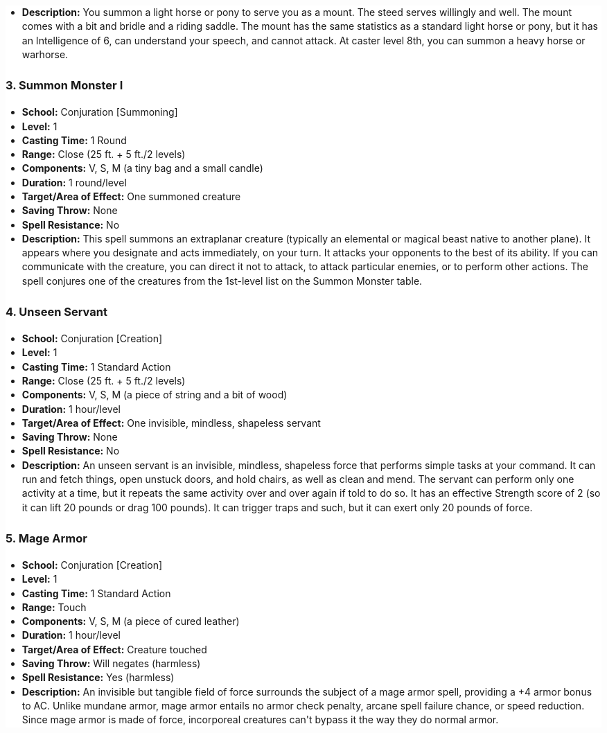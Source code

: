 - **Description:** You summon a light horse or pony to serve you as a mount. The steed serves willingly and well. The mount comes with a bit and bridle and a riding saddle. The mount has the same statistics as a standard light horse or pony, but it has an Intelligence of 6, can understand your speech, and cannot attack. At caster level 8th, you can summon a heavy horse or warhorse.

### 3. Summon Monster I
- **School:** Conjuration [Summoning]
- **Level:** 1
- **Casting Time:** 1 Round
- **Range:** Close (25 ft. + 5 ft./2 levels)
- **Components:** V, S, M (a tiny bag and a small candle)
- **Duration:** 1 round/level
- **Target/Area of Effect:** One summoned creature
- **Saving Throw:** None
- **Spell Resistance:** No
- **Description:** This spell summons an extraplanar creature (typically an elemental or magical beast native to another plane). It appears where you designate and acts immediately, on your turn. It attacks your opponents to the best of its ability. If you can communicate with the creature, you can direct it not to attack, to attack particular enemies, or to perform other actions. The spell conjures one of the creatures from the 1st-level list on the Summon Monster table.

### 4. Unseen Servant
- **School:** Conjuration [Creation]
- **Level:** 1
- **Casting Time:** 1 Standard Action
- **Range:** Close (25 ft. + 5 ft./2 levels)
- **Components:** V, S, M (a piece of string and a bit of wood)
- **Duration:** 1 hour/level
- **Target/Area of Effect:** One invisible, mindless, shapeless servant
- **Saving Throw:** None
- **Spell Resistance:** No
- **Description:** An unseen servant is an invisible, mindless, shapeless force that performs simple tasks at your command. It can run and fetch things, open unstuck doors, and hold chairs, as well as clean and mend. The servant can perform only one activity at a time, but it repeats the same activity over and over again if told to do so. It has an effective Strength score of 2 (so it can lift 20 pounds or drag 100 pounds). It can trigger traps and such, but it can exert only 20 pounds of force.

### 5. Mage Armor
- **School:** Conjuration [Creation]
- **Level:** 1
- **Casting Time:** 1 Standard Action
- **Range:** Touch
- **Components:** V, S, M (a piece of cured leather)
- **Duration:** 1 hour/level
- **Target/Area of Effect:** Creature touched
- **Saving Throw:** Will negates (harmless)
- **Spell Resistance:** Yes (harmless)
- **Description:** An invisible but tangible field of force surrounds the subject of a mage armor spell, providing a +4 armor bonus to AC. Unlike mundane armor, mage armor entails no armor check penalty, arcane spell failure chance, or speed reduction. Since mage armor is made of force, incorporeal creatures can't bypass it the way they do normal armor.
